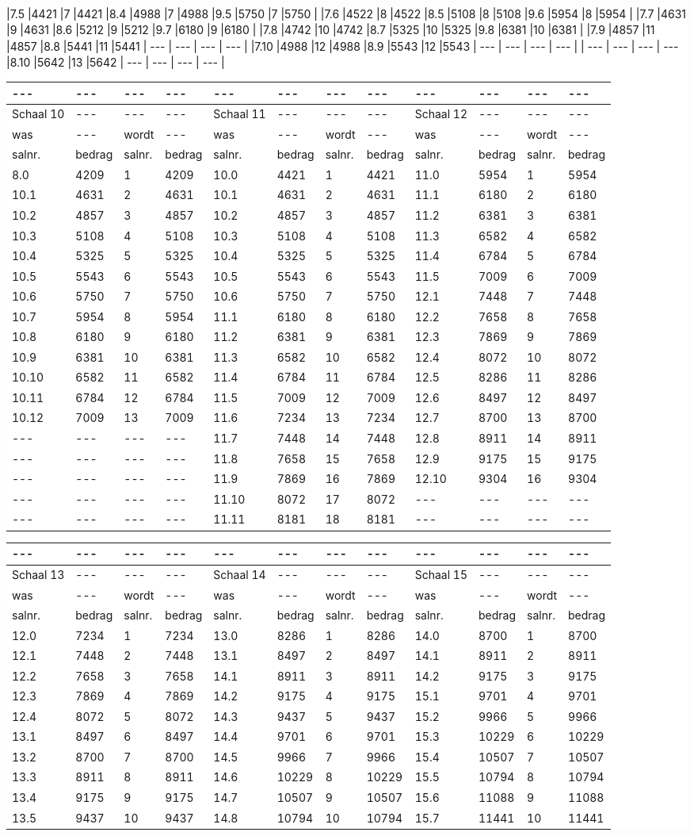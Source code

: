 |7.5 |4421 |7 |4421 |8.4 |4988 |7 |4988 |9.5 |5750 |7 |5750 |
|7.6 |4522 |8 |4522 |8.5 |5108 |8 |5108 |9.6 |5954 |8 |5954 |
|7.7 |4631 |9 |4631 |8.6 |5212 |9 |5212 |9.7 |6180 |9 |6180 |
|7.8 |4742 |10 |4742 |8.7 |5325 |10 |5325 |9.8 |6381 |10 |6381 |
|7.9 |4857 |11 |4857 |8.8 |5441 |11 |5441 | --- | --- | --- | --- |
|7.10 |4988 |12 |4988 |8.9 |5543 |12 |5543 | --- | --- | --- | --- |
| --- | --- | --- | --- |8.10 |5642 |13 |5642 | --- | --- | --- | --- |

| --- | --- | --- | --- | --- | --- | --- | --- | --- | --- | --- | --- |
|:---|:---|:---|:---|:---|:---|:---|:---|:---|:---|:---|:---|
|Schaal 10 | --- | --- | --- |Schaal 11 | --- | --- | --- |Schaal 12 | --- | --- | --- |
|was | --- |wordt | --- |was | --- |wordt | --- |was | --- |wordt | --- |
|salnr. |bedrag |salnr. |bedrag |salnr. |bedrag |salnr. |bedrag |salnr. |bedrag |salnr. |bedrag |
|8.0 |4209 |1 |4209 |10.0 |4421 |1 |4421 |11.0 |5954 |1 |5954 |
|10.1 |4631 |2 |4631 |10.1 |4631 |2 |4631 |11.1 |6180 |2 |6180 |
|10.2 |4857 |3 |4857 |10.2 |4857 |3 |4857 |11.2 |6381 |3 |6381 |
|10.3 |5108 |4 |5108 |10.3 |5108 |4 |5108 |11.3 |6582 |4 |6582 |
|10.4 |5325 |5 |5325 |10.4 |5325 |5 |5325 |11.4 |6784 |5 |6784 |
|10.5 |5543 |6 |5543 |10.5 |5543 |6 |5543 |11.5 |7009 |6 |7009 |
|10.6 |5750 |7 |5750 |10.6 |5750 |7 |5750 |12.1 |7448 |7 |7448 |
|10.7 |5954 |8 |5954 |11.1 |6180 |8 |6180 |12.2 |7658 |8 |7658 |
|10.8 |6180 |9 |6180 |11.2 |6381 |9 |6381 |12.3 |7869 |9 |7869 |
|10.9 |6381 |10 |6381 |11.3 |6582 |10 |6582 |12.4 |8072 |10 |8072 |
|10.10 |6582 |11 |6582 |11.4 |6784 |11 |6784 |12.5 |8286 |11 |8286 |
|10.11 |6784 |12 |6784 |11.5 |7009 |12 |7009 |12.6 |8497 |12 |8497 |
|10.12 |7009 |13 |7009 |11.6 |7234 |13 |7234 |12.7 |8700 |13 |8700 |
| --- | --- | --- | --- |11.7 |7448 |14 |7448 |12.8 |8911 |14 |8911 |
| --- | --- | --- | --- |11.8 |7658 |15 |7658 |12.9 |9175 |15 |9175 |
| --- | --- | --- | --- |11.9 |7869 |16 |7869 |12.10 |9304 |16 |9304 |
| --- | --- | --- | --- |11.10 |8072 |17 |8072 | --- | --- | --- | --- |
| --- | --- | --- | --- |11.11 |8181 |18 |8181 | --- | --- | --- | --- |

| --- | --- | --- | --- | --- | --- | --- | --- | --- | --- | --- | --- |
|:---|:---|:---|:---|:---|:---|:---|:---|:---|:---|:---|:---|
|Schaal 13 | --- | --- | --- |Schaal 14 | --- | --- | --- |Schaal 15 | --- | --- | --- |
|was | --- |wordt | --- |was | --- |wordt | --- |was | --- |wordt | --- |
|salnr. |bedrag |salnr. |bedrag |salnr. |bedrag |salnr. |bedrag |salnr. |bedrag |salnr. |bedrag |
|12.0 |7234 |1 |7234 |13.0 |8286 |1 |8286 |14.0 |8700 |1 |8700 |
|12.1 |7448 |2 |7448 |13.1 |8497 |2 |8497 |14.1 |8911 |2 |8911 |
|12.2 |7658 |3 |7658 |14.1 |8911 |3 |8911 |14.2 |9175 |3 |9175 |
|12.3 |7869 |4 |7869 |14.2 |9175 |4 |9175 |15.1 |9701 |4 |9701 |
|12.4 |8072 |5 |8072 |14.3 |9437 |5 |9437 |15.2 |9966 |5 |9966 |
|13.1 |8497 |6 |8497 |14.4 |9701 |6 |9701 |15.3 |10229 |6 |10229 |
|13.2 |8700 |7 |8700 |14.5 |9966 |7 |9966 |15.4 |10507 |7 |10507 |
|13.3 |8911 |8 |8911 |14.6 |10229 |8 |10229 |15.5 |10794 |8 |10794 |
|13.4 |9175 |9 |9175 |14.7 |10507 |9 |10507 |15.6 |11088 |9 |11088 |
|13.5 |9437 |10 |9437 |14.8 |10794 |10 |10794 |15.7 |11441 |10 |11441 |